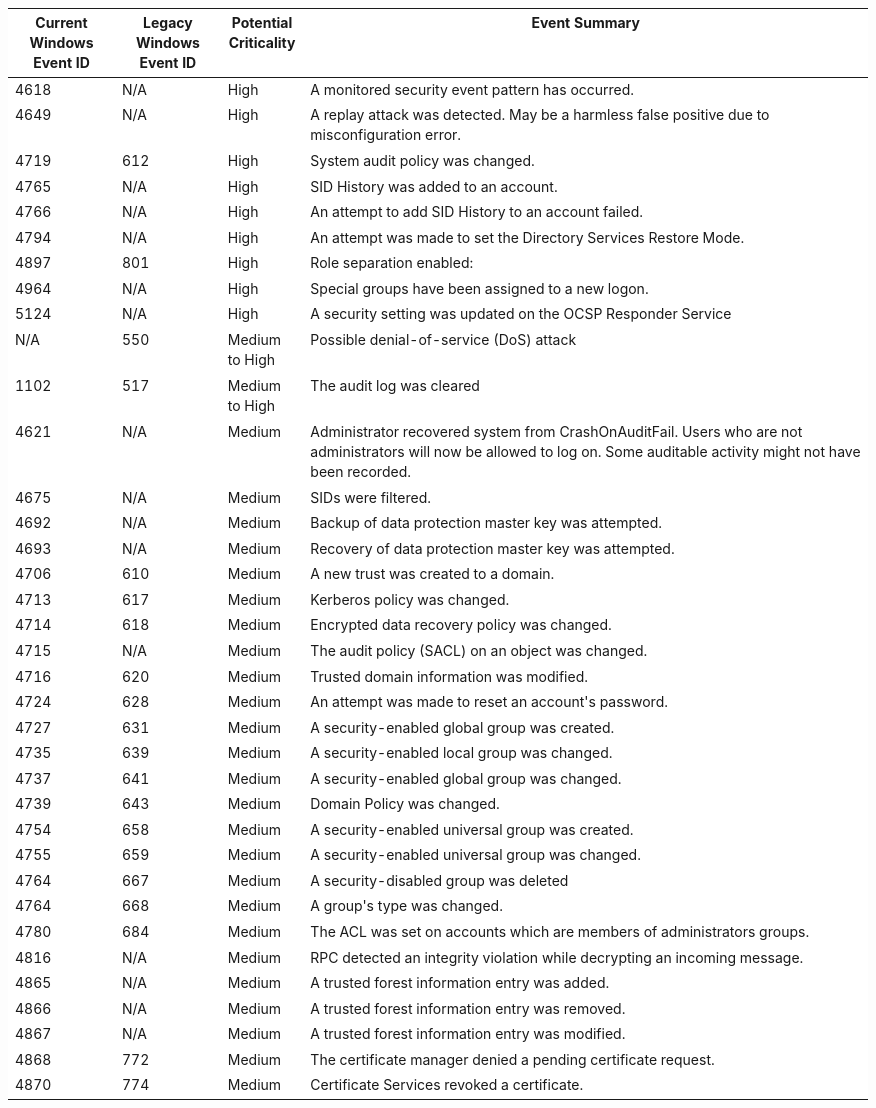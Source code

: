 |**Current Windows Event ID**|**Legacy Windows Event ID**|**Potential Criticality**|**Event Summary**|
|---|---|---|---|
|4618|N/A|High|A monitored security event pattern has occurred.|
|4649|N/A|High|A replay attack was detected. May be a harmless false positive due to misconfiguration error.|
|4719|612|High|System audit policy was changed.|
|4765|N/A|High|SID History was added to an account.|
|4766|N/A|High|An attempt to add SID History to an account failed.|
|4794|N/A|High|An attempt was made to set the Directory Services Restore Mode.|
|4897|801|High|Role separation enabled:|
|4964|N/A|High|Special groups have been assigned to a new logon.|
|5124|N/A|High|A security setting was updated on the OCSP Responder Service|
|N/A|550|Medium to High|Possible denial-of-service (DoS) attack|
|1102|517|Medium to High|The audit log was cleared|
|4621|N/A|Medium|Administrator recovered system from CrashOnAuditFail. Users who are not administrators will now be allowed to log on. Some auditable activity might not have been recorded.|
|4675|N/A|Medium|SIDs were filtered.|
|4692|N/A|Medium|Backup of data protection master key was attempted.|
|4693|N/A|Medium|Recovery of data protection master key was attempted.|
|4706|610|Medium|A new trust was created to a domain.|
|4713|617|Medium|Kerberos policy was changed.|
|4714|618|Medium|Encrypted data recovery policy was changed.|
|4715|N/A|Medium|The audit policy (SACL) on an object was changed.|
|4716|620|Medium|Trusted domain information was modified.|
|4724|628|Medium|An attempt was made to reset an account's password.|
|4727|631|Medium|A security-enabled global group was created.|
|4735|639|Medium|A security-enabled local group was changed.|
|4737|641|Medium|A security-enabled global group was changed.|
|4739|643|Medium|Domain Policy was changed.|
|4754|658|Medium|A security-enabled universal group was created.|
|4755|659|Medium|A security-enabled universal group was changed.|
|4764|667|Medium|A security-disabled group was deleted|
|4764|668|Medium|A group's type was changed.|
|4780|684|Medium|The ACL was set on accounts which are members of administrators groups.|
|4816|N/A|Medium|RPC detected an integrity violation while decrypting an incoming message.|
|4865|N/A|Medium|A trusted forest information entry was added.|
|4866|N/A|Medium|A trusted forest information entry was removed.|
|4867|N/A|Medium|A trusted forest information entry was modified.|
|4868|772|Medium|The certificate manager denied a pending certificate request.|
|4870|774|Medium|Certificate Services revoked a certificate.|